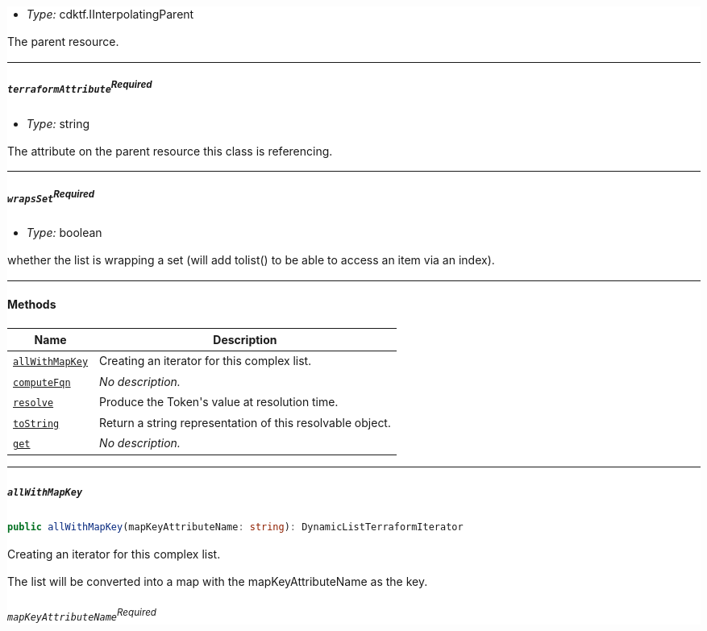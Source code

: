 - *Type:* cdktf.IInterpolatingParent

The parent resource.

---

##### `terraformAttribute`<sup>Required</sup> <a name="terraformAttribute" id="@cdktf/provider-gitlab.dataGitlabProjectAccessTokens.DataGitlabProjectAccessTokensAccessTokensList.Initializer.parameter.terraformAttribute"></a>

- *Type:* string

The attribute on the parent resource this class is referencing.

---

##### `wrapsSet`<sup>Required</sup> <a name="wrapsSet" id="@cdktf/provider-gitlab.dataGitlabProjectAccessTokens.DataGitlabProjectAccessTokensAccessTokensList.Initializer.parameter.wrapsSet"></a>

- *Type:* boolean

whether the list is wrapping a set (will add tolist() to be able to access an item via an index).

---

#### Methods <a name="Methods" id="Methods"></a>

| **Name** | **Description** |
| --- | --- |
| <code><a href="#@cdktf/provider-gitlab.dataGitlabProjectAccessTokens.DataGitlabProjectAccessTokensAccessTokensList.allWithMapKey">allWithMapKey</a></code> | Creating an iterator for this complex list. |
| <code><a href="#@cdktf/provider-gitlab.dataGitlabProjectAccessTokens.DataGitlabProjectAccessTokensAccessTokensList.computeFqn">computeFqn</a></code> | *No description.* |
| <code><a href="#@cdktf/provider-gitlab.dataGitlabProjectAccessTokens.DataGitlabProjectAccessTokensAccessTokensList.resolve">resolve</a></code> | Produce the Token's value at resolution time. |
| <code><a href="#@cdktf/provider-gitlab.dataGitlabProjectAccessTokens.DataGitlabProjectAccessTokensAccessTokensList.toString">toString</a></code> | Return a string representation of this resolvable object. |
| <code><a href="#@cdktf/provider-gitlab.dataGitlabProjectAccessTokens.DataGitlabProjectAccessTokensAccessTokensList.get">get</a></code> | *No description.* |

---

##### `allWithMapKey` <a name="allWithMapKey" id="@cdktf/provider-gitlab.dataGitlabProjectAccessTokens.DataGitlabProjectAccessTokensAccessTokensList.allWithMapKey"></a>

```typescript
public allWithMapKey(mapKeyAttributeName: string): DynamicListTerraformIterator
```

Creating an iterator for this complex list.

The list will be converted into a map with the mapKeyAttributeName as the key.

###### `mapKeyAttributeName`<sup>Required</sup> <a name="mapKeyAttributeName" id="@cdktf/provider-gitlab.dataGitlabProjectAccessTokens.DataGitlabProjectAccessTokensAccessTokensList.allWithMapKey.parameter.mapKeyAttributeName"></a>
